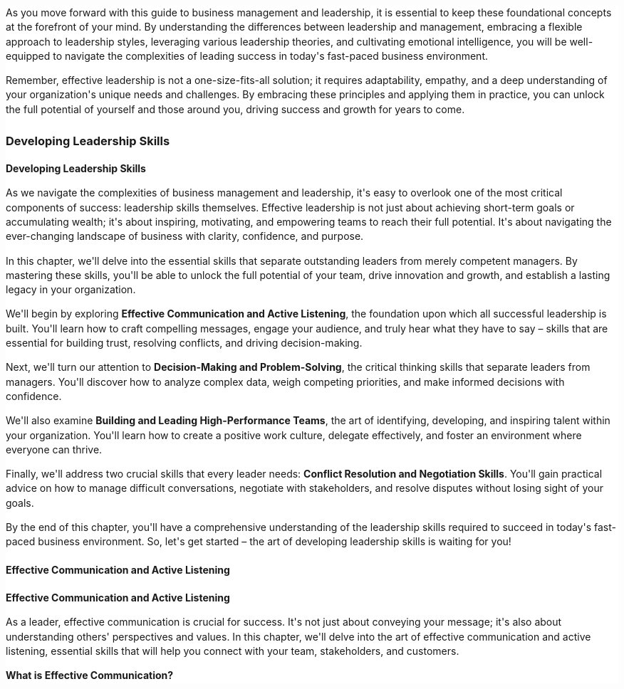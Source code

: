 As you move forward with this guide to business management and leadership, it is essential to keep these foundational concepts at the forefront of your mind. By understanding the differences between leadership and management, embracing a flexible approach to leadership styles, leveraging various leadership theories, and cultivating emotional intelligence, you will be well-equipped to navigate the complexities of leading success in today's fast-paced business environment.

Remember, effective leadership is not a one-size-fits-all solution; it requires adaptability, empathy, and a deep understanding of your organization's unique needs and challenges. By embracing these principles and applying them in practice, you can unlock the full potential of yourself and those around you, driving success and growth for years to come.

### Developing Leadership Skills

**Developing Leadership Skills**

As we navigate the complexities of business management and leadership, it's easy to overlook one of the most critical components of success: leadership skills themselves. Effective leadership is not just about achieving short-term goals or accumulating wealth; it's about inspiring, motivating, and empowering teams to reach their full potential. It's about navigating the ever-changing landscape of business with clarity, confidence, and purpose.

In this chapter, we'll delve into the essential skills that separate outstanding leaders from merely competent managers. By mastering these skills, you'll be able to unlock the full potential of your team, drive innovation and growth, and establish a lasting legacy in your organization.

We'll begin by exploring **Effective Communication and Active Listening**, the foundation upon which all successful leadership is built. You'll learn how to craft compelling messages, engage your audience, and truly hear what they have to say – skills that are essential for building trust, resolving conflicts, and driving decision-making.

Next, we'll turn our attention to **Decision-Making and Problem-Solving**, the critical thinking skills that separate leaders from managers. You'll discover how to analyze complex data, weigh competing priorities, and make informed decisions with confidence.

We'll also examine **Building and Leading High-Performance Teams**, the art of identifying, developing, and inspiring talent within your organization. You'll learn how to create a positive work culture, delegate effectively, and foster an environment where everyone can thrive.

Finally, we'll address two crucial skills that every leader needs: **Conflict Resolution and Negotiation Skills**. You'll gain practical advice on how to manage difficult conversations, negotiate with stakeholders, and resolve disputes without losing sight of your goals.

By the end of this chapter, you'll have a comprehensive understanding of the leadership skills required to succeed in today's fast-paced business environment. So, let's get started – the art of developing leadership skills is waiting for you!

#### Effective Communication and Active Listening
**Effective Communication and Active Listening**

As a leader, effective communication is crucial for success. It's not just about conveying your message; it's also about understanding others' perspectives and values. In this chapter, we'll delve into the art of effective communication and active listening, essential skills that will help you connect with your team, stakeholders, and customers.

**What is Effective Communication?**
